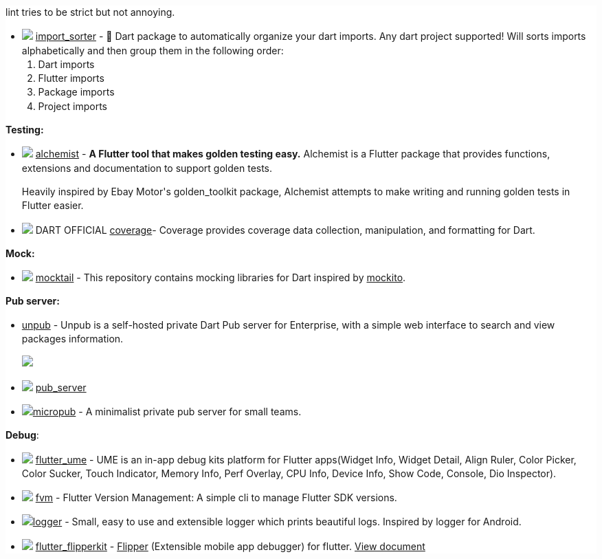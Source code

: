   lint tries to be strict but not annoying.
- ![](https://img.shields.io/github/stars/fluttercommunity/import_sorter?style=social) [import_sorter](https://github.com/fluttercommunity/import_sorter) - 🎯 Dart package to automatically organize your dart imports. Any dart project supported! Will sorts imports alphabetically and then group them in the following order:
  1. Dart imports
  2. Flutter imports
  3. Package imports
  4. Project imports

**Testing:**

- ![](https://img.shields.io/github/stars/Betterment/alchemist?style=social) [alchemist](https://github.com/Betterment/alchemist) - **A Flutter tool that makes golden testing easy.**
  Alchemist is a Flutter package that provides functions, extensions and documentation to support golden tests.

  Heavily inspired by Ebay Motor's golden_toolkit package, Alchemist attempts to make writing and running golden tests in Flutter easier.

- ![](https://img.shields.io/github/stars/dart-lang/coverage?style=social) DART OFFICIAL [coverage](https://github.com/dart-lang/coverage)- Coverage provides coverage data collection, manipulation, and formatting for Dart.

**Mock:**

- ![](https://img.shields.io/github/stars/felangel/mocktail?style=social)  [mocktail](https://github.com/felangel/mocktail) - This repository contains mocking libraries for Dart inspired by [mockito](https://pub.dev/packages/mockito).

**Pub server:**

- [unpub](https://github.com/bytedance/unpub) - Unpub is a self-hosted private Dart Pub server for Enterprise, with a simple web interface to search and view packages information.

  ![](https://raw.githubusercontent.com/bytedance/unpub/master/assets/screenshot.png)

- ![](https://img.shields.io/github/stars/dart-archive/pub_server?style=social) [pub_server](https://github.com/dart-archive/pub_server)

- ![](https://img.shields.io/github/stars/aloisdeniel/micropub?style=social)[micropub](https://github.com/aloisdeniel/micropub) - A minimalist private pub server for small teams.

**Debug**:

- ![](https://img.shields.io/github/stars/bytedance/flutter_ume?style=social) [flutter_ume](https://github.com/bytedance/flutter_ume) - UME is an in-app debug kits platform for Flutter apps(Widget Info, Widget Detail, Align Ruler, Color Picker, Color Sucker, Touch Indicator, Memory Info, Perf Overlay, CPU Info, Device Info, Show Code, Console, Dio Inspector).
- ![](https://img.shields.io/github/stars/leoafarias/fvm?style=social)  [fvm](https://github.com/leoafarias/fvm) - Flutter Version Management: A simple cli to manage Flutter SDK versions.
- ![](https://img.shields.io/github/stars/leisim/logger?style=social)[logger](https://github.com/leisim/logger) - Small, easy to use and extensible logger which prints beautiful logs. Inspired by logger for Android.

- ![](https://img.shields.io/github/stars/leanflutter/flutter_flipperkit?style=social) [flutter_flipperkit](https://github.com/leanflutter/flutter_flipperkit) - [Flipper](https://fbflipper.com/) (Extensible mobile app debugger) for flutter. [View document](https://flutter-widget.live/flutter_flipperkit)
